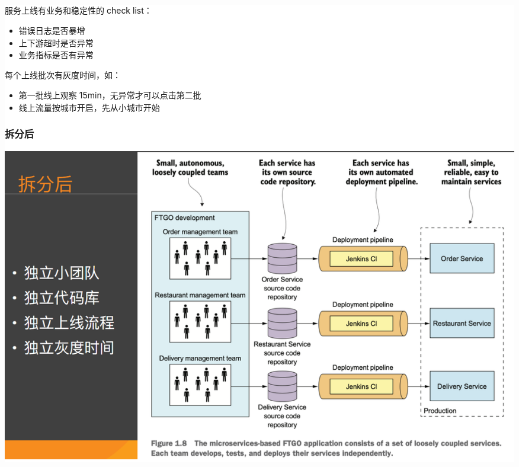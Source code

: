 服务上线有业务和稳定性的 check list：
- 错误日志是否暴增
- 上下游超时是否异常
- 业务指标是否有异常

每个上线批次有灰度时间，如：
- 第一批线上观察 15min，无异常才可以点击第二批
- 线上流量按城市开启，先从小城市开始

### 拆分后
![](file/chaifen.png)